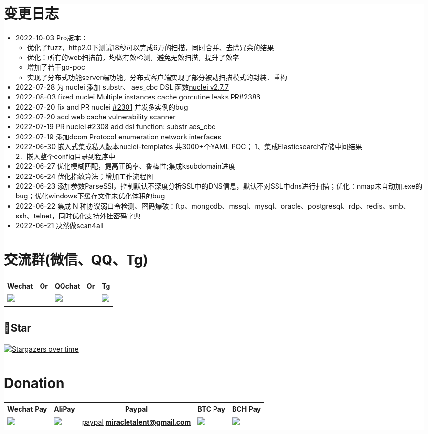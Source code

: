 # 变更日志
- 2022-10-03 Pro版本：
   * 优化了fuzz，http2.0下测试18秒可以完成6万的扫描，同时合并、去除冗余的结果
   * 优化：所有的web扫描前，均做有效检测，避免无效扫描，提升了效率
   * 增加了若干go-poc
   * 实现了分布式功能server端功能，分布式客户端实现了部分被动扫描模式的封装、重构
- 2022-07-28 为 nuclei 添加 substr、 aes_cbc DSL 函数<a href="https://github.com/projectdiscovery/nuclei/releases/tag/v2.7.7">nuclei v2.7.7</a>
- 2022-08-03 fixed nuclei Multiple instances cache goroutine leaks PR<a href=https://github.com/projectdiscovery/nuclei/issues/2386>#2386</a>
- 2022-07-20 fix and PR nuclei <a href=https://github.com/projectdiscovery/nuclei/issues/2301>#2301</a> 并发多实例的bug
- 2022-07-20 add web cache vulnerability scanner
- 2022-07-19 PR nuclei <a href=https://github.com/projectdiscovery/nuclei/pull/2308>#2308</a> add dsl function: substr aes_cbc
- 2022-07-19 添加dcom Protocol enumeration network interfaces
- 2022-06-30 嵌入式集成私人版本nuclei-templates 共3000+个YAML POC； 
   1、集成Elasticsearch存储中间结果  
   2、嵌入整个config目录到程序中
- 2022-06-27 优化模糊匹配，提高正确率、鲁棒性;集成ksubdomain进度
- 2022-06-24 优化指纹算法；增加工作流程图
- 2022-06-23 添加参数ParseSSl，控制默认不深度分析SSL中的DNS信息，默认不对SSL中dns进行扫描；优化：nmap未自动加.exe的bug；优化windows下缓存文件未优化体积的bug
- 2022-06-22 集成 N 种协议弱口令检测、密码爆破：ftp、mongodb、mssql、mysql、oracle、postgresql、rdp、redis、smb、ssh、telnet，同时优化支持外挂密码字典
- 2022-06-21 决然做scan4all


# 交流群(微信、QQ、Tg)
| Wechat | Or | QQchat | Or | Tg |
| --- |--- |--- |--- |--- |
|<img width=166 src=https://github.com/hktalent/scan4all/blob/main/static/wcq.JPG>||<img width=166 src=https://github.com/hktalent/scan4all/blob/main/static/qqc.jpg>||<img width=166 src=https://github.com/hktalent/scan4all/blob/main/static/tg.jpg>|


## 💖Star
[![Stargazers over time](https://starchart.cc/hktalent/scan4all.svg)](https://starchart.cc/hktalent/scan4all)

# Donation
| Wechat Pay | AliPay | Paypal | BTC Pay |BCH Pay |
| --- | --- | --- | --- | --- |
|<img src=https://raw.githubusercontent.com/hktalent/myhktools/main/md/wc.png>|<img width=166 src=https://raw.githubusercontent.com/hktalent/myhktools/main/md/zfb.png>|[paypal](https://www.paypal.me/pwned2019) **miracletalent@gmail.com**|<img width=166 src=https://raw.githubusercontent.com/hktalent/myhktools/main/md/BTC.png>|<img width=166 src=https://raw.githubusercontent.com/hktalent/myhktools/main/md/BCH.jpg>|


